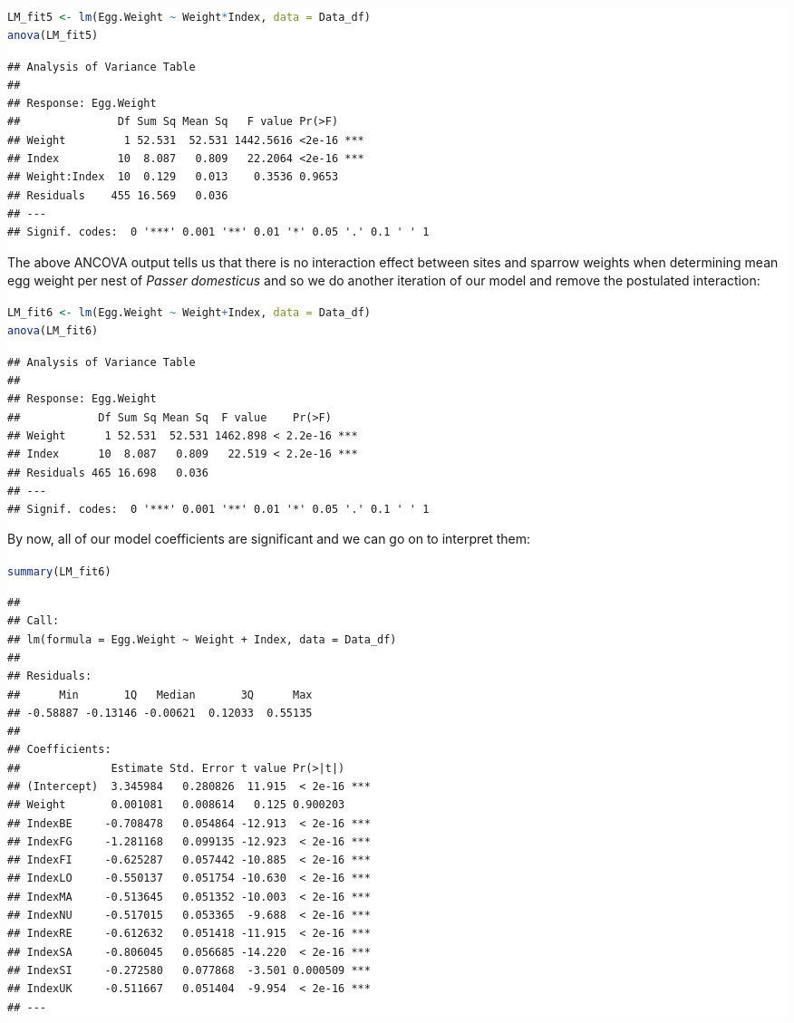 ```r
LM_fit5 <- lm(Egg.Weight ~ Weight*Index, data = Data_df)
anova(LM_fit5)
```

```
## Analysis of Variance Table
## 
## Response: Egg.Weight
##               Df Sum Sq Mean Sq   F value Pr(>F)    
## Weight         1 52.531  52.531 1442.5616 <2e-16 ***
## Index         10  8.087   0.809   22.2064 <2e-16 ***
## Weight:Index  10  0.129   0.013    0.3536 0.9653    
## Residuals    455 16.569   0.036                     
## ---
## Signif. codes:  0 '***' 0.001 '**' 0.01 '*' 0.05 '.' 0.1 ' ' 1
```
The above ANCOVA output tells us that there is no interaction effect between sites and sparrow weights when determining mean egg weight per nest of *Passer domesticus* and so we do another iteration of our model and remove the postulated interaction:

```r
LM_fit6 <- lm(Egg.Weight ~ Weight+Index, data = Data_df)
anova(LM_fit6)
```

```
## Analysis of Variance Table
## 
## Response: Egg.Weight
##            Df Sum Sq Mean Sq  F value    Pr(>F)    
## Weight      1 52.531  52.531 1462.898 < 2.2e-16 ***
## Index      10  8.087   0.809   22.519 < 2.2e-16 ***
## Residuals 465 16.698   0.036                       
## ---
## Signif. codes:  0 '***' 0.001 '**' 0.01 '*' 0.05 '.' 0.1 ' ' 1
```

By now, all of our model coefficients are significant and we can go on to interpret them: 

```r
summary(LM_fit6)
```

```
## 
## Call:
## lm(formula = Egg.Weight ~ Weight + Index, data = Data_df)
## 
## Residuals:
##      Min       1Q   Median       3Q      Max 
## -0.58887 -0.13146 -0.00621  0.12033  0.55135 
## 
## Coefficients:
##              Estimate Std. Error t value Pr(>|t|)    
## (Intercept)  3.345984   0.280826  11.915  < 2e-16 ***
## Weight       0.001081   0.008614   0.125 0.900203    
## IndexBE     -0.708478   0.054864 -12.913  < 2e-16 ***
## IndexFG     -1.281168   0.099135 -12.923  < 2e-16 ***
## IndexFI     -0.625287   0.057442 -10.885  < 2e-16 ***
## IndexLO     -0.550137   0.051754 -10.630  < 2e-16 ***
## IndexMA     -0.513645   0.051352 -10.003  < 2e-16 ***
## IndexNU     -0.517015   0.053365  -9.688  < 2e-16 ***
## IndexRE     -0.612632   0.051418 -11.915  < 2e-16 ***
## IndexSA     -0.806045   0.056685 -14.220  < 2e-16 ***
## IndexSI     -0.272580   0.077868  -3.501 0.000509 ***
## IndexUK     -0.511667   0.051404  -9.954  < 2e-16 ***
## ---
```